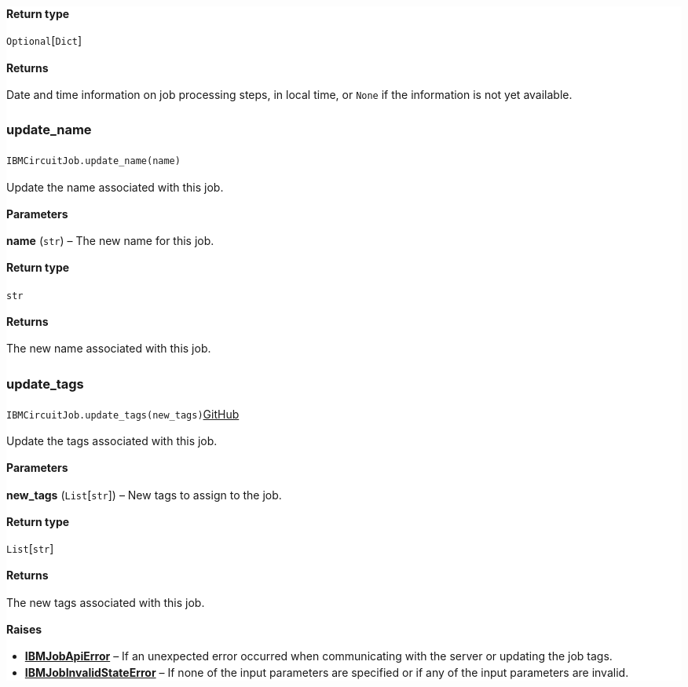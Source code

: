 **Return type**

`Optional`\[`Dict`]

**Returns**

Date and time information on job processing steps, in local time, or `None` if the information is not yet available.

<span id="ibmcircuitjob-update-name" />

### update\_name

<span id="qiskit_ibm_provider.job.IBMCircuitJob.update_name" />

`IBMCircuitJob.update_name(name)`

Update the name associated with this job.

**Parameters**

**name** (`str`) – The new name for this job.

**Return type**

`str`

**Returns**

The new name associated with this job.

<span id="ibmcircuitjob-update-tags" />

### update\_tags

<span id="qiskit_ibm_provider.job.IBMCircuitJob.update_tags" />

`IBMCircuitJob.update_tags(new_tags)`[GitHub](https://github.com/qiskit/qiskit-ibm-provider/tree/stable/0.7/qiskit_ibm_provider/job/ibm_circuit_job.py "view source code")

Update the tags associated with this job.

**Parameters**

**new\_tags** (`List`\[`str`]) – New tags to assign to the job.

**Return type**

`List`\[`str`]

**Returns**

The new tags associated with this job.

**Raises**

*   [**IBMJobApiError**](qiskit_ibm_provider.job.IBMJobApiError "qiskit_ibm_provider.job.IBMJobApiError") – If an unexpected error occurred when communicating with the server or updating the job tags.
*   [**IBMJobInvalidStateError**](qiskit_ibm_provider.job.IBMJobInvalidStateError "qiskit_ibm_provider.job.IBMJobInvalidStateError") – If none of the input parameters are specified or if any of the input parameters are invalid.
